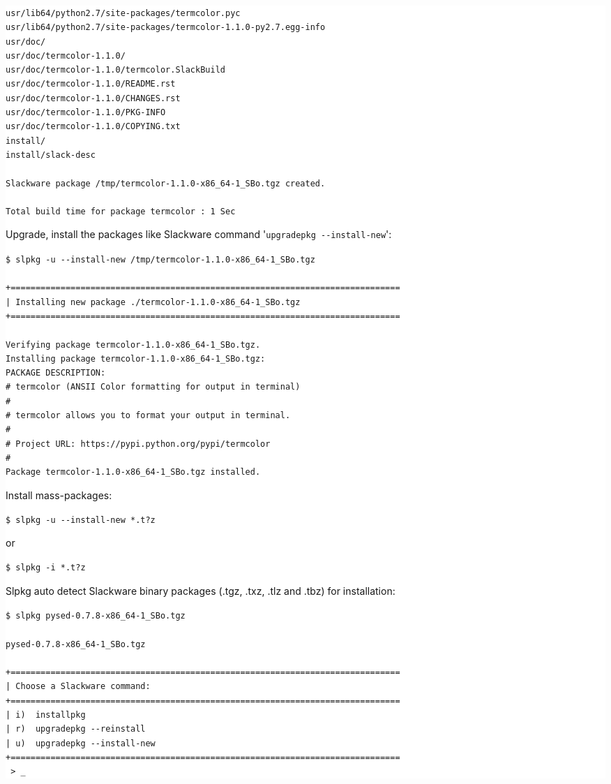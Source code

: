 ```
usr/lib64/python2.7/site-packages/termcolor.pyc
usr/lib64/python2.7/site-packages/termcolor-1.1.0-py2.7.egg-info
usr/doc/
usr/doc/termcolor-1.1.0/
usr/doc/termcolor-1.1.0/termcolor.SlackBuild
usr/doc/termcolor-1.1.0/README.rst
usr/doc/termcolor-1.1.0/CHANGES.rst
usr/doc/termcolor-1.1.0/PKG-INFO
usr/doc/termcolor-1.1.0/COPYING.txt
install/
install/slack-desc

Slackware package /tmp/termcolor-1.1.0-x86_64-1_SBo.tgz created.

Total build time for package termcolor : 1 Sec
```

Upgrade, install the packages like Slackware command '`upgradepkg --install-new`':

```
$ slpkg -u --install-new /tmp/termcolor-1.1.0-x86_64-1_SBo.tgz

+==============================================================================
| Installing new package ./termcolor-1.1.0-x86_64-1_SBo.tgz
+==============================================================================

Verifying package termcolor-1.1.0-x86_64-1_SBo.tgz.
Installing package termcolor-1.1.0-x86_64-1_SBo.tgz:
PACKAGE DESCRIPTION:
# termcolor (ANSII Color formatting for output in terminal)
#
# termcolor allows you to format your output in terminal.
#
# Project URL: https://pypi.python.org/pypi/termcolor
#
Package termcolor-1.1.0-x86_64-1_SBo.tgz installed.
```

Install mass-packages:

```
$ slpkg -u --install-new *.t?z
```

or

```
$ slpkg -i *.t?z
```

Slpkg auto detect Slackware binary packages (.tgz, .txz, .tlz and .tbz) for installation:

```
$ slpkg pysed-0.7.8-x86_64-1_SBo.tgz

pysed-0.7.8-x86_64-1_SBo.tgz

+==============================================================================
| Choose a Slackware command:
+==============================================================================
| i)  installpkg
| r)  upgradepkg --reinstall
| u)  upgradepkg --install-new
+==============================================================================
 > _
```
